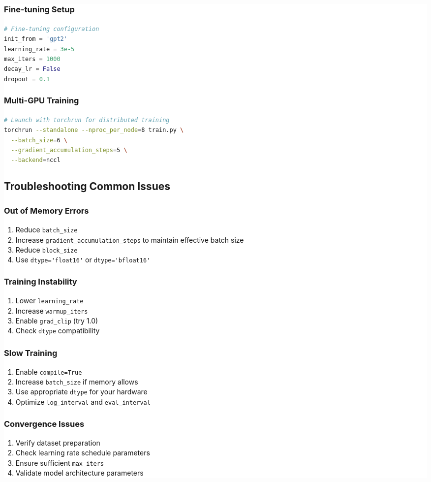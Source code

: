 ### Fine-tuning Setup
```python
# Fine-tuning configuration
init_from = 'gpt2'
learning_rate = 3e-5
max_iters = 1000
decay_lr = False
dropout = 0.1
```

### Multi-GPU Training
```bash
# Launch with torchrun for distributed training
torchrun --standalone --nproc_per_node=8 train.py \
  --batch_size=6 \
  --gradient_accumulation_steps=5 \
  --backend=nccl
```

## Troubleshooting Common Issues

### Out of Memory Errors
1. Reduce `batch_size`
2. Increase `gradient_accumulation_steps` to maintain effective batch size
3. Reduce `block_size`
4. Use `dtype='float16'` or `dtype='bfloat16'`

### Training Instability
1. Lower `learning_rate`
2. Increase `warmup_iters`
3. Enable `grad_clip` (try 1.0)
4. Check `dtype` compatibility

### Slow Training
1. Enable `compile=True`
2. Increase `batch_size` if memory allows
3. Use appropriate `dtype` for your hardware
4. Optimize `log_interval` and `eval_interval`

### Convergence Issues
1. Verify dataset preparation
2. Check learning rate schedule parameters
3. Ensure sufficient `max_iters`
4. Validate model architecture parameters